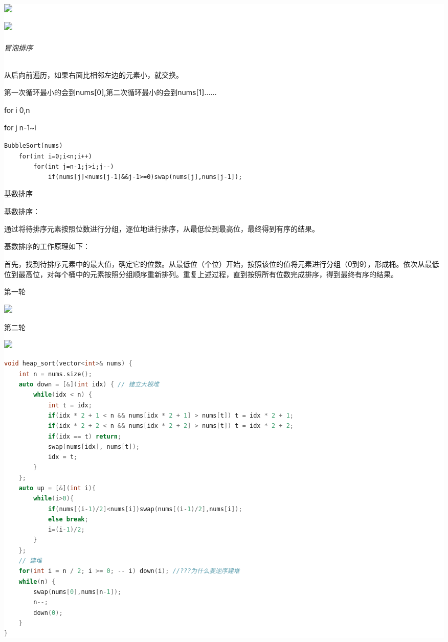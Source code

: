 ![](https://cdn.nlark.com/yuque/0/2025/gif/45533403/1742809981818-0854215a-f790-4d38-9d32-dc3b11b55ba2.gif)

![](https://cdn.nlark.com/yuque/0/2025/png/45533403/1742809982218-dc1e4875-ab06-4ce1-aa0e-3d26a557611f.png)

<h6 id="5d7ecc89">冒泡排序</h6>
从后向前遍历，如果右面比相邻左边的元素小，就交换。

第一次循环最小的会到nums[0],第二次循环最小的会到nums[1]......

for i 0,n

for j n-1~i

```plain
BubbleSort(nums)
    for(int i=0;i<n;i++)
        for(int j=n-1;j>i;j--)
            if(nums[j]<nums[j-1]&&j-1>=0)swap(nums[j],nums[j-1]);
```

基数排序

基数排序：

通过将待排序元素按照位数进行分组，逐位地进行排序，从最低位到最高位，最终得到有序的结果。

基数排序的工作原理如下：

首先，找到待排序元素中的最大值，确定它的位数。从最低位（个位）开始，按照该位的值将元素进行分组（0到9），形成桶。依次从最低位到最高位，对每个桶中的元素按照分组顺序重新排列。重复上述过程，直到按照所有位数完成排序，得到最终有序的结果。

第一轮

![](https://cdn.nlark.com/yuque/0/2025/png/45533403/1742809982442-4034650f-488b-45f0-b98e-a89cd517141f.png)

第二轮

![](https://cdn.nlark.com/yuque/0/2025/png/45533403/1742809982262-d56948ae-091b-4103-9c3d-d7dab0173963.png)

```cpp
void heap_sort(vector<int>& nums) {
    int n = nums.size();
    auto down = [&](int idx) { // 建立大根堆
        while(idx < n) {
            int t = idx;
            if(idx * 2 + 1 < n && nums[idx * 2 + 1] > nums[t]) t = idx * 2 + 1;
            if(idx * 2 + 2 < n && nums[idx * 2 + 2] > nums[t]) t = idx * 2 + 2;
            if(idx == t) return;
            swap(nums[idx], nums[t]);
            idx = t;
        }
    };
    auto up = [&](int i){
        while(i>0){
            if(nums[(i-1)/2]<nums[i])swap(nums[(i-1)/2],nums[i]);
            else break;
            i=(i-1)/2;
        }
    };
    // 建堆
    for(int i = n / 2; i >= 0; -- i) down(i); //???为什么要逆序建堆
    while(n) {
        swap(nums[0],nums[n-1]);
        n--;
        down(0);
    }
}


```